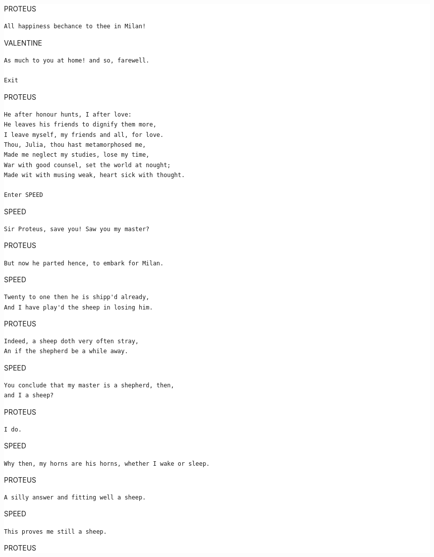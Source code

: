 PROTEUS

    All happiness bechance to thee in Milan!

VALENTINE

    As much to you at home! and so, farewell.

    Exit

PROTEUS

    He after honour hunts, I after love:
    He leaves his friends to dignify them more,
    I leave myself, my friends and all, for love.
    Thou, Julia, thou hast metamorphosed me,
    Made me neglect my studies, lose my time,
    War with good counsel, set the world at nought;
    Made wit with musing weak, heart sick with thought.

    Enter SPEED

SPEED

    Sir Proteus, save you! Saw you my master?

PROTEUS

    But now he parted hence, to embark for Milan.

SPEED

    Twenty to one then he is shipp'd already,
    And I have play'd the sheep in losing him.

PROTEUS

    Indeed, a sheep doth very often stray,
    An if the shepherd be a while away.

SPEED

    You conclude that my master is a shepherd, then,
    and I a sheep?

PROTEUS

    I do.

SPEED

    Why then, my horns are his horns, whether I wake or sleep.

PROTEUS

    A silly answer and fitting well a sheep.

SPEED

    This proves me still a sheep.

PROTEUS
